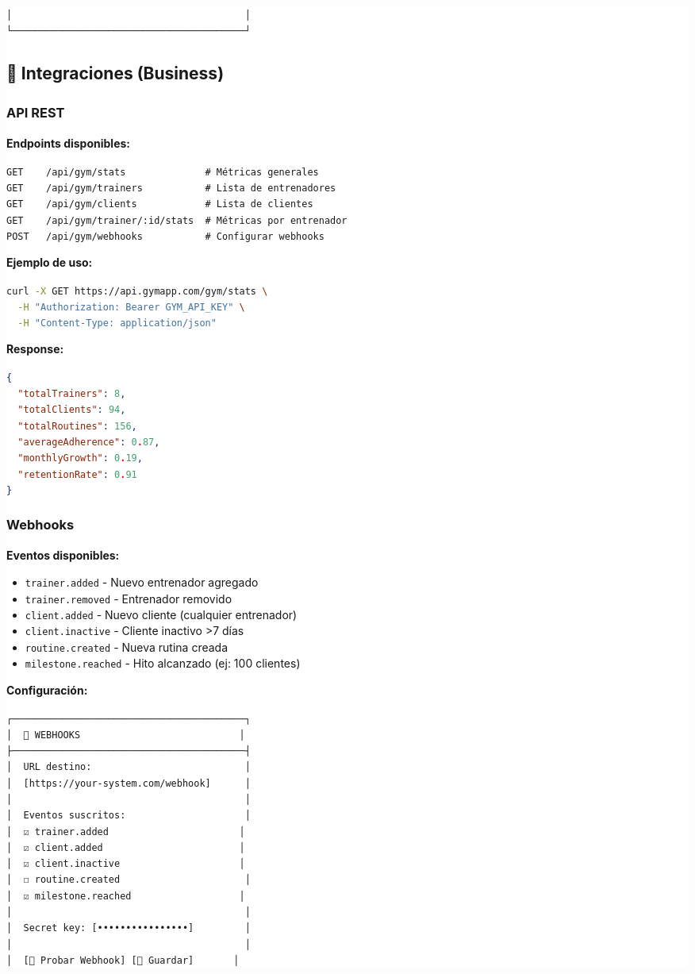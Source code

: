 ```
│                                         │
└─────────────────────────────────────────┘
```

## 🔗 Integraciones (Business)

### API REST

**Endpoints disponibles:**

```
GET    /api/gym/stats              # Métricas generales
GET    /api/gym/trainers           # Lista de entrenadores
GET    /api/gym/clients            # Lista de clientes
GET    /api/gym/trainer/:id/stats  # Métricas por entrenador
POST   /api/gym/webhooks           # Configurar webhooks
```

**Ejemplo de uso:**
```bash
curl -X GET https://api.gymapp.com/gym/stats \
  -H "Authorization: Bearer GYM_API_KEY" \
  -H "Content-Type: application/json"
```

**Response:**
```json
{
  "totalTrainers": 8,
  "totalClients": 94,
  "totalRoutines": 156,
  "averageAdherence": 0.87,
  "monthlyGrowth": 0.19,
  "retentionRate": 0.91
}
```

### Webhooks

**Eventos disponibles:**

- `trainer.added` - Nuevo entrenador agregado
- `trainer.removed` - Entrenador removido
- `client.added` - Nuevo cliente (cualquier entrenador)
- `client.inactive` - Cliente inactivo >7 días
- `routine.created` - Nueva rutina creada
- `milestone.reached` - Hito alcanzado (ej: 100 clientes)

**Configuración:**
```
┌─────────────────────────────────────────┐
│  🔗 WEBHOOKS                            │
├─────────────────────────────────────────┤
│  URL destino:                           │
│  [https://your-system.com/webhook]      │
│                                         │
│  Eventos suscritos:                     │
│  ☑️ trainer.added                       │
│  ☑️ client.added                        │
│  ☑️ client.inactive                     │
│  ☐ routine.created                      │
│  ☑️ milestone.reached                   │
│                                         │
│  Secret key: [••••••••••••••••]         │
│                                         │
│  [🧪 Probar Webhook] [💾 Guardar]       │
```